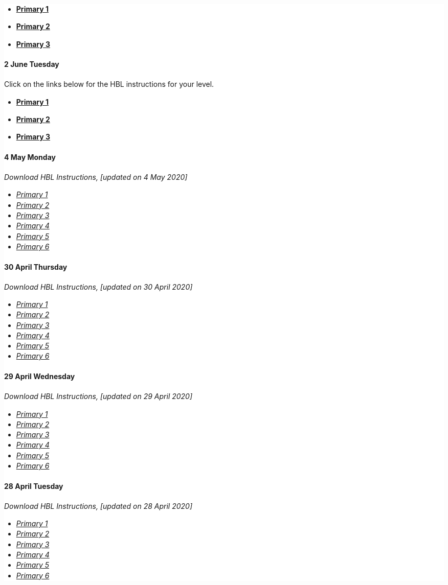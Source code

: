 *   [**Primary 1**](https://drive.google.com/file/d/1P4t9o3n9fZwiVtOM-imte4hA0cRXPIdI/view)
    
*   [**Primary 2**](https://drive.google.com/file/d/1w2T8ED8VXMCYDiGRIQtJhrk1aw_vTUDu/view)
    
*   [**Primary 3**](https://drive.google.com/file/d/1OTqigfQWJMlhnvXkYsr0wbx8jltlRq3l/view)
    

#### 2 June Tuesday

Click on the links below for the HBL instructions for your level.

*   [**Primary 1**](https://drive.google.com/file/d/1iVx4ZsAHEYuad-XO_G-uMtTXfnRTf8Iy/view)
    
*   [**Primary 2**](https://drive.google.com/file/d/1L3tyYRCKGm2wy0TMnesOqgRdByzA1eU7/view)
    
*   [**Primary 3**](https://drive.google.com/file/d/1DIXqVhNfj6U1CxZ4r0ZVg1bgU5KyiJFS/view)
    

#### 4 May Monday

_Download HBL Instructions, \[updated on 4 May 2020\]_

*   _[Primary 1](https://drive.google.com/file/d/1vKgbUqV1GrkxkZD7T2-ZlUZsN-5ykSKg/view)_
*   _[Primary 2](https://drive.google.com/file/d/1BZQlKcCFzsVFLZJqRXNYGEQ8q5An8AFN/view)_
*   _[Primary 3](https://drive.google.com/file/d/18EeCgE9Oi9MVuP9PsaqYZmZ_0NdL7vLr/view)_
*   _[Primary 4](https://drive.google.com/file/d/1OuLyrD60m3VfhhzMBMmmHjMGx8Bc3BAm/view)_
*   _[Primary 5](https://drive.google.com/file/d/1fwLnjonwNJEgHQsy6vD8_0bBFieMM7w-/view)_
*   _[Primary 6](https://drive.google.com/file/d/1kqTGS7NclMsGevu97sArOr4IG-qQTT3a/view)_

#### 30 April Thursday

_Download HBL Instructions, \[updated on 30 April 2020\]_

*   _[Primary 1](https://drive.google.com/file/d/1DZslI3eo3m0NoAjLQlVnfP5Vxh-JHhyr/view)_
*   _[Primary 2](https://drive.google.com/file/d/14NKvHte_lvR7aRqapoBTsV213RzQ77zQ/view)_
*   _[Primary 3](https://drive.google.com/file/d/1DVfZDkm4SN1WG_QHRRiNdxTFW02rehKI/view)_
*   _[Primary 4](https://drive.google.com/file/d/1xthQOshuxArcDwXlBBZ_rIuYg44oAkTg/view)_
*   _[Primary 5](https://drive.google.com/file/d/1ze8kWCq833DGlZDvwszztmBt9Joqqs54/view)_
*   _[Primary 6](https://drive.google.com/file/d/1BAEdxN6B_Bns6vvBISPaDnapeG5btqU2/view)_

#### 29 April Wednesday

 _Download HBL Instructions, \[updated on 29 April 2020\]_

*   _[Primary 1](https://drive.google.com/file/d/1unoVSe_llV9uVwtwGYCg6GrBspSCORA_/view)_
*   _[Primary 2](https://drive.google.com/file/d/1XCabDKAyKX-JAnJbKKZj6Hlhh0gvHi88/view)_
*   _[Primary 3](https://drive.google.com/file/d/1zeE8yWTQOxQX0WxvcYY0BcsVfxm7KJqg/view)_
*   _[Primary 4](https://drive.google.com/file/d/1tmC8wL8f1ucoYbireiLxWx2UE0VCUahI/view)_
*   _[Primary 5](https://drive.google.com/file/d/1lQ_hhd_t0239Y2ZWDFcxTaOvpEs--rGq/view)_
*   _[Primary 6](https://drive.google.com/file/d/1CZlrF-lf9m_YrzWxkTVK3V1w-lNbRB3I/view)_

#### 28 April Tuesday

_Download HBL Instructions, \[updated on 28 April 2020\]_

*   _[Primary 1](https://drive.google.com/file/d/1kwuoo4ohrv8FEAd6j_vsbcjRZqmqO3hz/view)_
*   _[Primary 2](https://drive.google.com/file/d/1_e2ePH6ZzGLpPxBN7Hj0BZk4KRSQeMIy/view)_
*   _[Primary 3](https://drive.google.com/file/d/1GyNqrzTqAouUFbBdCen2HHZuIBDC9cBy/view)_
*   _[Primary 4](https://drive.google.com/file/d/1DaAEc_3HcspuQrqum81IG1kOPFxmTOZf/view)_
*   _[Primary 5](https://drive.google.com/file/d/1rYJU7Ku13bjHHkG98bGKaSUbiwRLUZCK/view)_
*   _[Primary 6](https://drive.google.com/file/d/11_sR5HZBjBBv6edIIfVUcilwR1rnQGJp/view)_
